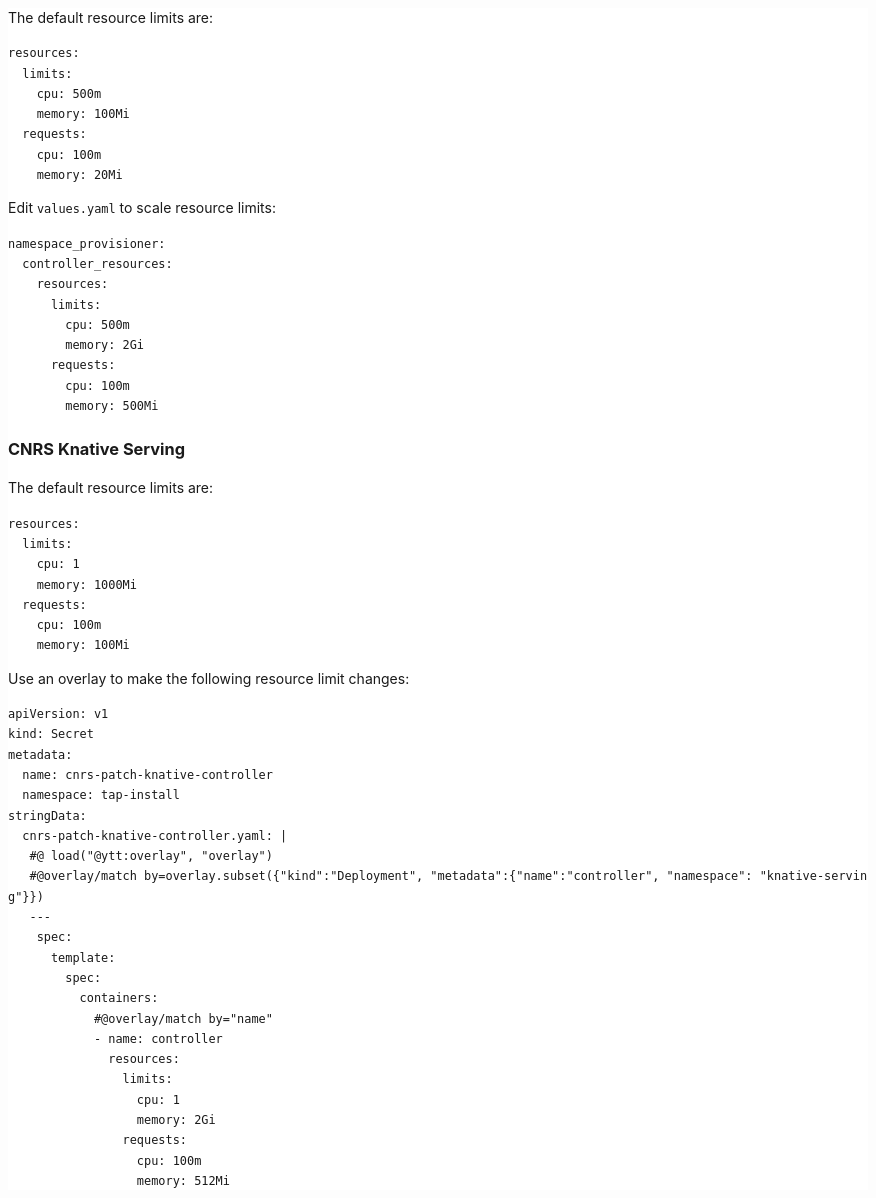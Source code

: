 The default resource limits are:

```console
resources:
  limits:
    cpu: 500m
    memory: 100Mi
  requests:
    cpu: 100m
    memory: 20Mi
```

Edit `values.yaml` to scale resource limits:

```console
namespace_provisioner:
  controller_resources:
    resources:
      limits:
        cpu: 500m
        memory: 2Gi
      requests:
        cpu: 100m
        memory: 500Mi
```

### CNRS Knative Serving

The default resource limits are:

```console
resources:
  limits:
    cpu: 1
    memory: 1000Mi
  requests:
    cpu: 100m
    memory: 100Mi
```

Use an overlay to make the following resource limit changes:

```console
apiVersion: v1
kind: Secret
metadata:
  name: cnrs-patch-knative-controller
  namespace: tap-install
stringData:
  cnrs-patch-knative-controller.yaml: |
   #@ load("@ytt:overlay", "overlay")
   #@overlay/match by=overlay.subset({"kind":"Deployment", "metadata":{"name":"controller", "namespace": "knative-serving"}})
   ---
    spec:
      template:
        spec:
          containers:
            #@overlay/match by="name"
            - name: controller
              resources:
                limits:
                  cpu: 1
                  memory: 2Gi
                requests:
                  cpu: 100m
                  memory: 512Mi
```